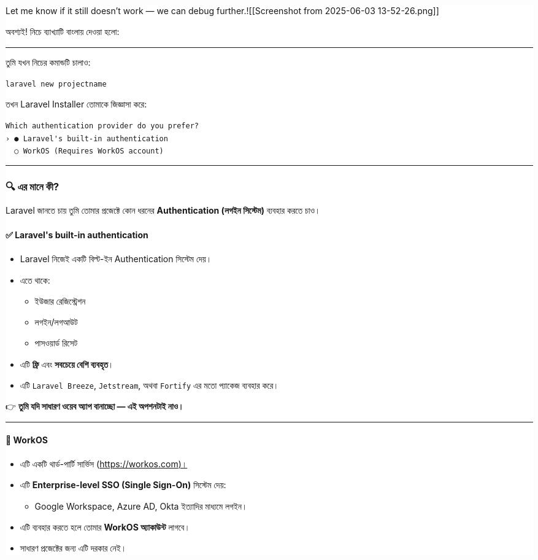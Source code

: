Let me know if it still doesn’t work — we can debug further.![[Screenshot from 2025-06-03 13-52-26.png]]


অবশ্যই! নিচে ব্যাখ্যাটি বাংলায় দেওয়া হলো:

---

তুমি যখন নিচের কমান্ডটি চালাও:

```bash
laravel new projectname
```

তখন Laravel Installer তোমাকে জিজ্ঞাসা করে:

```
Which authentication provider do you prefer?
› ● Laravel's built-in authentication
  ○ WorkOS (Requires WorkOS account)
```

---

### 🔍 এর মানে কী?

Laravel জানতে চায় তুমি তোমার প্রজেক্টে কোন ধরনের **Authentication (লগইন সিস্টেম)** ব্যবহার করতে চাও।

#### ✅ **Laravel's built-in authentication**

- Laravel নিজেই একটি বিল্ট-ইন Authentication সিস্টেম দেয়।
    
- এতে থাকে:
    
    - ইউজার রেজিস্ট্রেশন
        
    - লগইন/লগআউট
        
    - পাসওয়ার্ড রিসেট
        
- এটি **ফ্রি** এবং **সবচেয়ে বেশি ব্যবহৃত**।
    
- এটি `Laravel Breeze`, `Jetstream`, অথবা `Fortify` এর মতো প্যাকেজ ব্যবহার করে।
    

👉 **তুমি যদি সাধারণ ওয়েব অ্যাপ বানাচ্ছো — এই অপশনটাই নাও।**

---

#### 🏢 **WorkOS**

- এটি একটি থার্ড-পার্টি সার্ভিস ([https://workos.com)।](https://workos.xn--com\)-jkj/)
    
- এটি **Enterprise-level SSO (Single Sign-On)** সিস্টেম দেয়:
    
    - Google Workspace, Azure AD, Okta ইত্যাদির মাধ্যমে লগইন।
        
- এটি ব্যবহার করতে হলে তোমার **WorkOS অ্যাকাউন্ট** লাগবে।
    
- সাধারণ প্রজেক্টের জন্য এটি দরকার নেই।
    